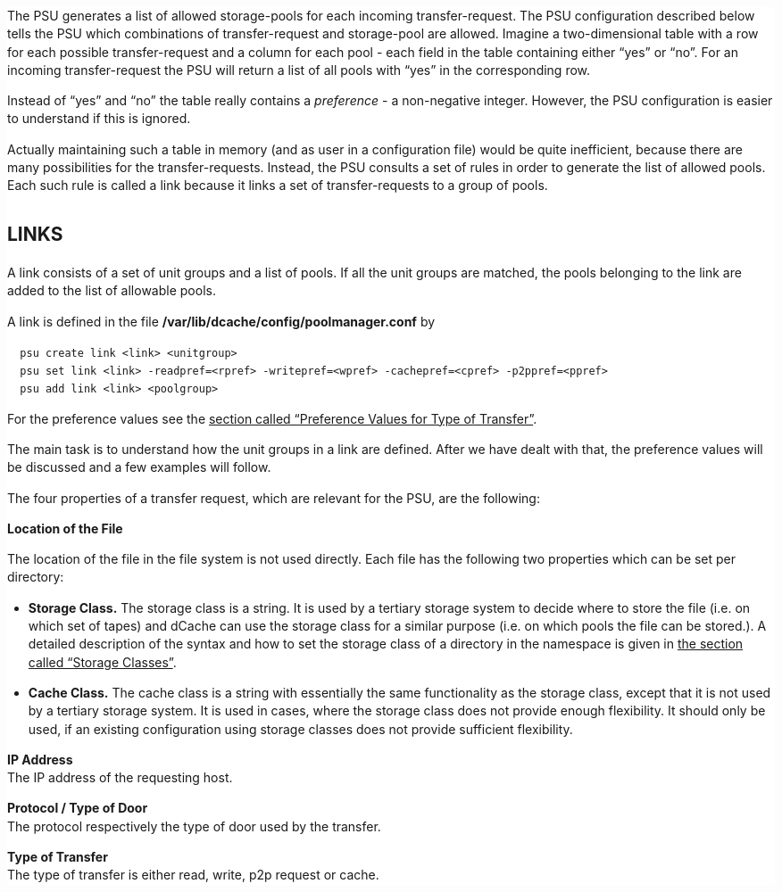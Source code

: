 The PSU generates a list of allowed storage-pools for each incoming transfer-request. The PSU configuration described below tells the PSU which combinations of transfer-request and storage-pool are allowed. Imagine a two-dimensional table with a row for each possible transfer-request and a column for each pool - each field in the table containing either “yes” or “no”. For an incoming transfer-request the PSU will return a list of all pools with “yes” in the corresponding row.

Instead of “yes” and “no” the table really contains a *preference* - a non-negative integer. However, the PSU configuration is easier to understand if this is ignored.

Actually maintaining such a table in memory (and as user in a configuration file) would be quite inefficient, because there are many possibilities for the transfer-requests. Instead, the PSU consults a set of rules in order to generate the list of allowed pools. Each such rule is called a link because it links a set of transfer-requests to a group of pools.

LINKS
-----

A link consists of a set of unit groups and a list of pools. If all the unit groups are matched, the pools belonging to the link are added to the list of allowable pools.

A link is defined in the file **/var/lib/dcache/config/poolmanager.conf** by

      psu create link <link> <unitgroup>
      psu set link <link> -readpref=<rpref> -writepref=<wpref> -cachepref=<cpref> -p2ppref=<ppref>
      psu add link <link> <poolgroup>

For the preference values see the [section called “Preference Values for Type of Transfer”](#preference-values-for-type-of-transfer).

The main task is to understand how the unit groups in a link are defined. After we have dealt with that, the preference values will be discussed and a few examples will follow.

The four properties of a transfer request, which are relevant for the PSU, are the following:


**Location of the File**

The location of the file in the file system is not used directly. Each file has the following two properties which can be set per directory:

-   **Storage Class.** The storage class is a string. It is used by a tertiary storage system to decide where to store the file (i.e. on which set of tapes) and dCache can use the storage class for a similar purpose (i.e. on which pools the file can be stored.). A detailed description of the syntax and how to set the storage class of a directory in the namespace is given in [the section called “Storage Classes”](#storage-classes).

-   **Cache Class.** The cache class is a string with essentially the same functionality as the storage class, except that it is not used by a tertiary storage system. It is used in cases, where the storage class does not provide enough flexibility. It should only be used, if an existing configuration using storage classes does not provide sufficient flexibility.

**IP Address**  
The IP address of the requesting host.

**Protocol / Type of Door**  
The protocol respectively the type of door used by the transfer.

**Type of Transfer**   
The type of transfer is either read, write, p2p request or cache.
